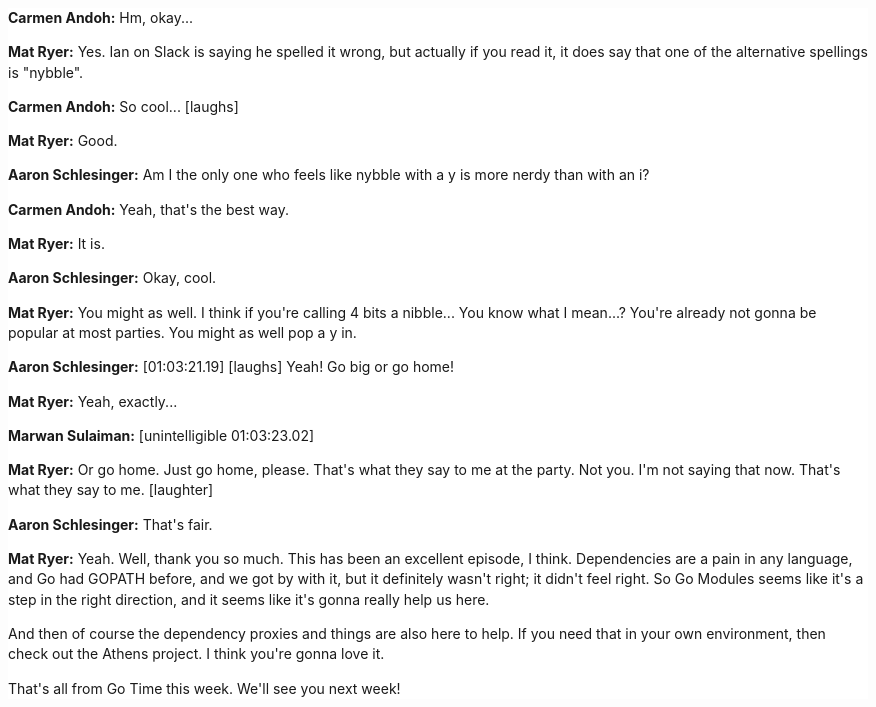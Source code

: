 **Carmen Andoh:** Hm, okay...

**Mat Ryer:** Yes. Ian on Slack is saying he spelled it wrong, but actually if you read it, it does say that one of the alternative spellings is "nybble".

**Carmen Andoh:** So cool... \[laughs\]

**Mat Ryer:** Good.

**Aaron Schlesinger:** Am I the only one who feels like nybble with a y is more nerdy than with an i?

**Carmen Andoh:** Yeah, that's the best way.

**Mat Ryer:** It is.

**Aaron Schlesinger:** Okay, cool.

**Mat Ryer:** You might as well. I think if you're calling 4 bits a nibble... You know what I mean...? You're already not gonna be popular at most parties. You might as well pop a y in.

**Aaron Schlesinger:** \[01:03:21.19\] \[laughs\] Yeah! Go big or go home!

**Mat Ryer:** Yeah, exactly...

**Marwan Sulaiman:** \[unintelligible 01:03:23.02\]

**Mat Ryer:** Or go home. Just go home, please. That's what they say to me at the party. Not you. I'm not saying that now. That's what they say to me. \[laughter\]

**Aaron Schlesinger:** That's fair.

**Mat Ryer:** Yeah. Well, thank you so much. This has been an excellent episode, I think. Dependencies are a pain in any language, and Go had GOPATH before, and we got by with it, but it definitely wasn't right; it didn't feel right. So Go Modules seems like it's a step in the right direction, and it seems like it's gonna really help us here.

And then of course the dependency proxies and things are also here to help. If you need that in your own environment, then check out the Athens project. I think you're gonna love it.

That's all from Go Time this week. We'll see you next week!
